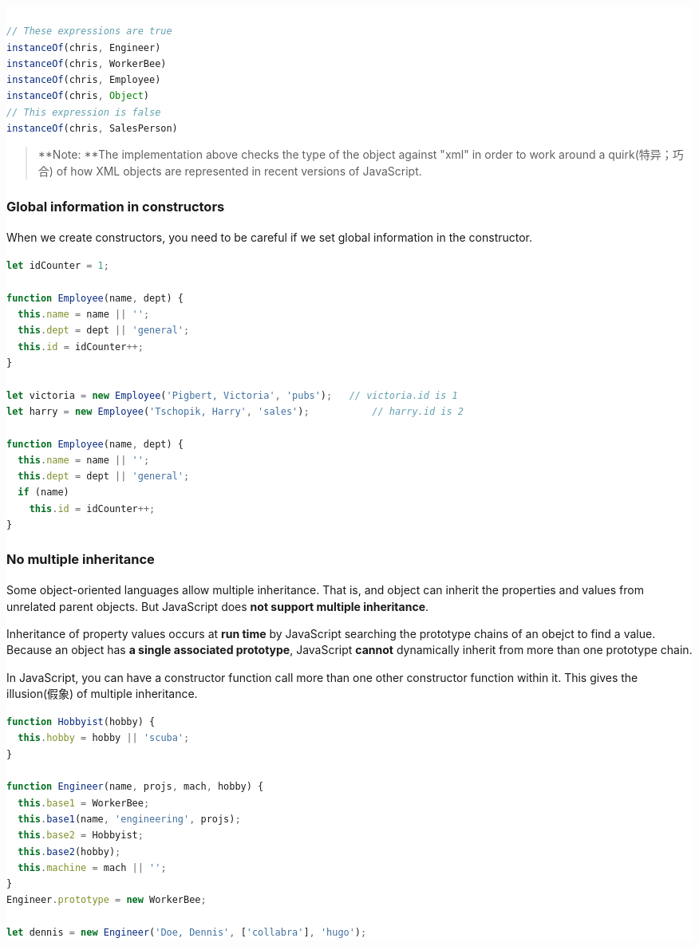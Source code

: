 ```js

// These expressions are true
instanceOf(chris, Engineer)
instanceOf(chris, WorkerBee)
instanceOf(chris, Employee)
instanceOf(chris, Object)
// This expression is false
instanceOf(chris, SalesPerson)
```

> **Note: **The implementation above checks the type of the object against "xml" in order to work around a quirk(特异；巧合) of how XML objects are represented in recent versions of JavaScript.

### Global information in constructors

When we create constructors, you need to be careful if we set global information in the constructor.

```js
let idCounter = 1;

function Employee(name, dept) {
  this.name = name || '';
  this.dept = dept || 'general';
  this.id = idCounter++;
}

let victoria = new Employee('Pigbert, Victoria', 'pubs');	// victoria.id is 1
let harry = new Employee('Tschopik, Harry', 'sales');			// harry.id is 2

function Employee(name, dept) {
  this.name = name || '';
  this.dept = dept || 'general';
  if (name)
    this.id = idCounter++;
}
```

### No multiple inheritance

Some object-oriented languages allow multiple inheritance. That is, and object can inherit the properties and values from unrelated parent objects. But JavaScript does **not support multiple inheritance**.

Inheritance of property values occurs at **run time** by JavaScript searching the prototype chains of an obejct to find a value. Because an object has **a single associated prototype**, JavaScript **cannot** dynamically inherit from more than one prototype chain.

In JavaScript, you can have a constructor function call more than one other constructor function within it. This gives the illusion(假象) of multiple inheritance.

```js
function Hobbyist(hobby) {
  this.hobby = hobby || 'scuba';
}

function Engineer(name, projs, mach, hobby) {
  this.base1 = WorkerBee;
  this.base1(name, 'engineering', projs);
  this.base2 = Hobbyist;
  this.base2(hobby);
  this.machine = mach || '';
}
Engineer.prototype = new WorkerBee;

let dennis = new Engineer('Doe, Dennis', ['collabra'], 'hugo');
```